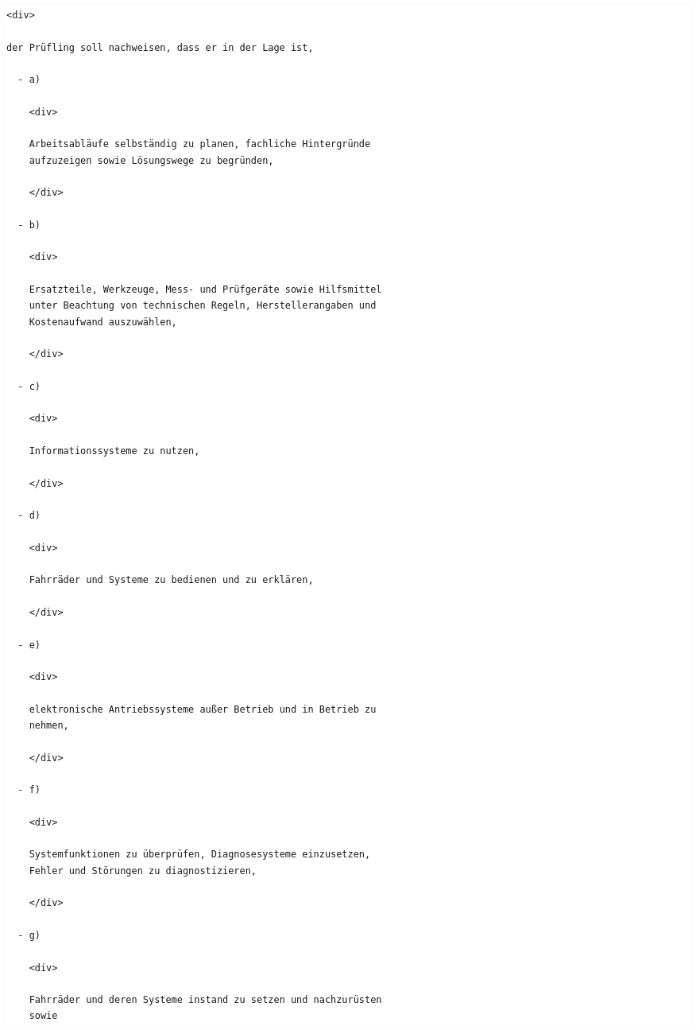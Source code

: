     <div>
    
    der Prüfling soll nachweisen, dass er in der Lage ist,
    
      - a)
        
        <div>
        
        Arbeitsabläufe selbständig zu planen, fachliche Hintergründe
        aufzuzeigen sowie Lösungswege zu begründen,
        
        </div>
    
      - b)
        
        <div>
        
        Ersatzteile, Werkzeuge, Mess- und Prüfgeräte sowie Hilfsmittel
        unter Beachtung von technischen Regeln, Herstellerangaben und
        Kostenaufwand auszuwählen,
        
        </div>
    
      - c)
        
        <div>
        
        Informationssysteme zu nutzen,
        
        </div>
    
      - d)
        
        <div>
        
        Fahrräder und Systeme zu bedienen und zu erklären,
        
        </div>
    
      - e)
        
        <div>
        
        elektronische Antriebssysteme außer Betrieb und in Betrieb zu
        nehmen,
        
        </div>
    
      - f)
        
        <div>
        
        Systemfunktionen zu überprüfen, Diagnosesysteme einzusetzen,
        Fehler und Störungen zu diagnostizieren,
        
        </div>
    
      - g)
        
        <div>
        
        Fahrräder und deren Systeme instand zu setzen und nachzurüsten
        sowie
        